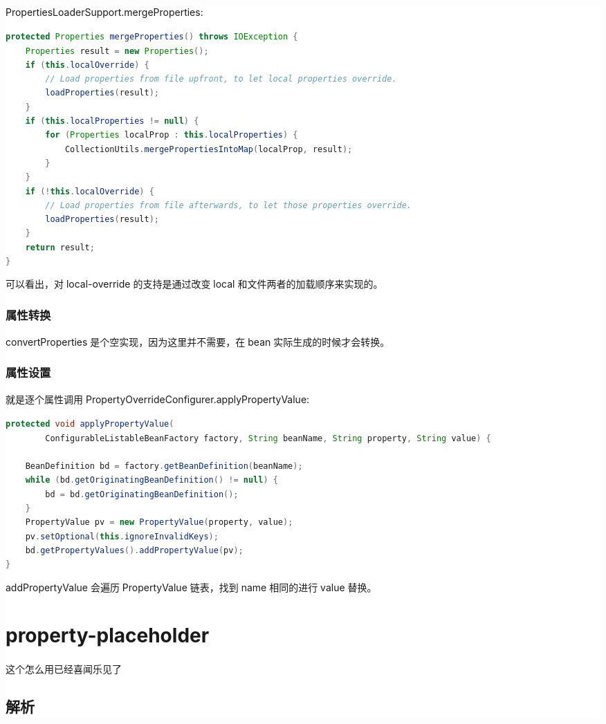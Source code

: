 PropertiesLoaderSupport.mergeProperties:

```java
protected Properties mergeProperties() throws IOException {
    Properties result = new Properties();
    if (this.localOverride) {
        // Load properties from file upfront, to let local properties override.
        loadProperties(result);
    }
    if (this.localProperties != null) {
        for (Properties localProp : this.localProperties) {
            CollectionUtils.mergePropertiesIntoMap(localProp, result);
        }
    }
    if (!this.localOverride) {
        // Load properties from file afterwards, to let those properties override.
        loadProperties(result);
    }
    return result;
}
```

可以看出，对 local-override 的支持是通过改变 local 和文件两者的加载顺序来实现的。

### 属性转换

convertProperties 是个空实现，因为这里并不需要，在 bean 实际生成的时候才会转换。

### 属性设置

就是逐个属性调用 PropertyOverrideConfigurer.applyPropertyValue:

```java
protected void applyPropertyValue(
        ConfigurableListableBeanFactory factory, String beanName, String property, String value) {

    BeanDefinition bd = factory.getBeanDefinition(beanName);
    while (bd.getOriginatingBeanDefinition() != null) {
        bd = bd.getOriginatingBeanDefinition();
    }
    PropertyValue pv = new PropertyValue(property, value);
    pv.setOptional(this.ignoreInvalidKeys);
    bd.getPropertyValues().addPropertyValue(pv);
}
```

addPropertyValue 会遍历 PropertyValue 链表，找到 name 相同的进行 value 替换。

# property-placeholder

这个怎么用已经喜闻乐见了

## 解析
